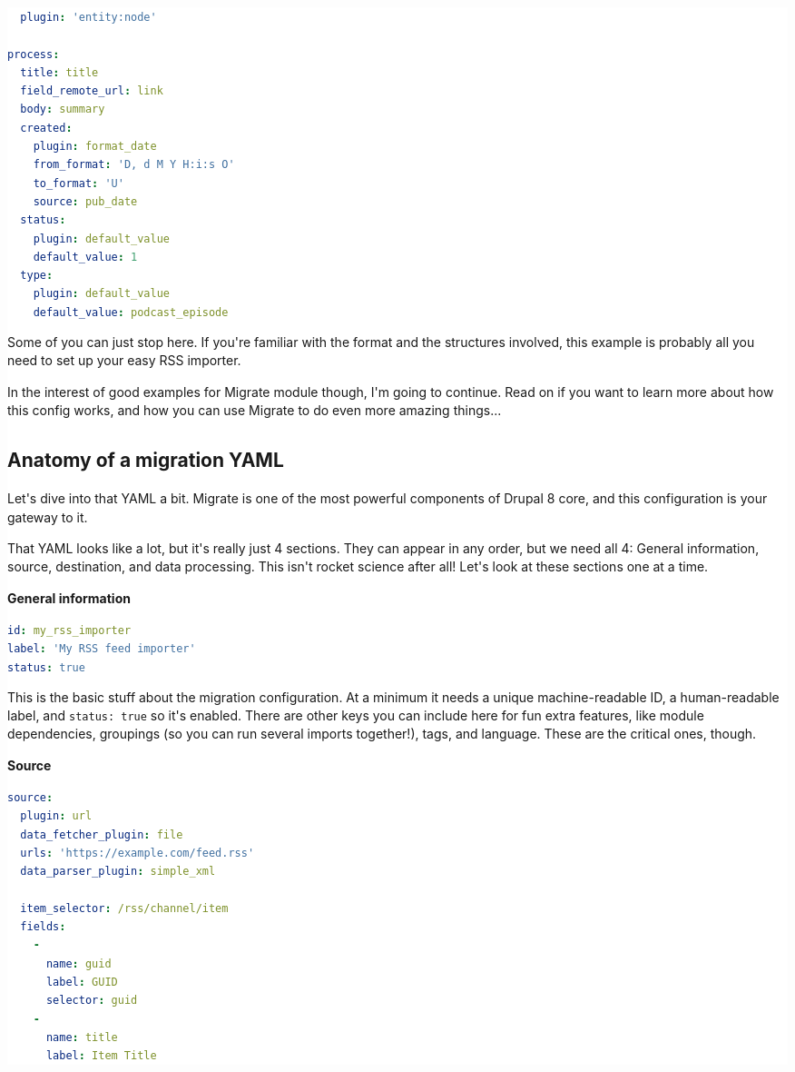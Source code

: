 ``` yaml
  plugin: 'entity:node'

process:
  title: title
  field_remote_url: link
  body: summary
  created:
    plugin: format_date
    from_format: 'D, d M Y H:i:s O'
    to_format: 'U'
    source: pub_date
  status:
    plugin: default_value
    default_value: 1
  type:
    plugin: default_value
    default_value: podcast_episode

```

Some of you can just stop here. If you're familiar with the format and the structures involved, this example is probably all you need to set up your easy RSS importer.

In the interest of good examples for Migrate module though, I'm going to continue. Read on if you want to learn more about how this config works, and how you can use Migrate to do even more amazing things...


Anatomy of a migration YAML
---

Let's dive into that YAML a bit. Migrate is one of the most powerful components of Drupal 8 core, and this configuration is your gateway to it.

That YAML looks like a lot, but it's really just 4 sections. They can appear in any order, but we need all 4: General information, source, destination, and data processing. This isn't rocket science after all! Let's look at these sections one at a time.

**General information**

``` yaml
id: my_rss_importer
label: 'My RSS feed importer'
status: true
```
This is the basic stuff about the migration configuration. At a minimum it needs a unique machine-readable ID, a human-readable label, and `status: true` so it's enabled. There are other keys you can include here for fun extra features, like module dependencies, groupings (so you can run several imports together!), tags, and language. These are the critical ones, though.

**Source**

``` yaml
source:
  plugin: url
  data_fetcher_plugin: file
  urls: 'https://example.com/feed.rss'
  data_parser_plugin: simple_xml

  item_selector: /rss/channel/item
  fields:
    -
      name: guid
      label: GUID
      selector: guid
    -
      name: title
      label: Item Title
```